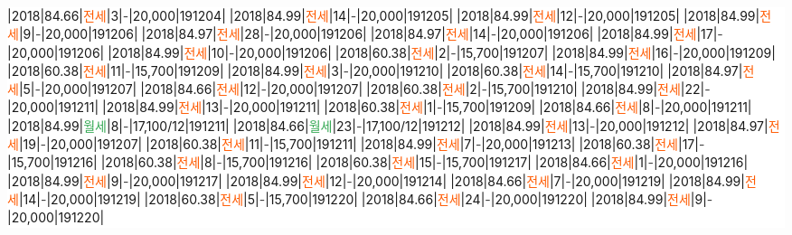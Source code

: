 |2018|84.66|<span style="color:#ff5a00">전세</span>|3|<span style="color:#444444">-</span>|20,000|191204|
|2018|84.99|<span style="color:#ff5a00">전세</span>|14|<span style="color:#444444">-</span>|20,000|191205|
|2018|84.99|<span style="color:#ff5a00">전세</span>|12|<span style="color:#444444">-</span>|20,000|191205|
|2018|84.99|<span style="color:#ff5a00">전세</span>|9|<span style="color:#444444">-</span>|20,000|191206|
|2018|84.97|<span style="color:#ff5a00">전세</span>|28|<span style="color:#444444">-</span>|20,000|191206|
|2018|84.97|<span style="color:#ff5a00">전세</span>|14|<span style="color:#444444">-</span>|20,000|191206|
|2018|84.99|<span style="color:#ff5a00">전세</span>|17|<span style="color:#444444">-</span>|20,000|191206|
|2018|84.99|<span style="color:#ff5a00">전세</span>|10|<span style="color:#444444">-</span>|20,000|191206|
|2018|60.38|<span style="color:#ff5a00">전세</span>|2|<span style="color:#444444">-</span>|15,700|191207|
|2018|84.99|<span style="color:#ff5a00">전세</span>|16|<span style="color:#444444">-</span>|20,000|191209|
|2018|60.38|<span style="color:#ff5a00">전세</span>|11|<span style="color:#444444">-</span>|15,700|191209|
|2018|84.99|<span style="color:#ff5a00">전세</span>|3|<span style="color:#444444">-</span>|20,000|191210|
|2018|60.38|<span style="color:#ff5a00">전세</span>|14|<span style="color:#444444">-</span>|15,700|191210|
|2018|84.97|<span style="color:#ff5a00">전세</span>|5|<span style="color:#444444">-</span>|20,000|191207|
|2018|84.66|<span style="color:#ff5a00">전세</span>|12|<span style="color:#444444">-</span>|20,000|191207|
|2018|60.38|<span style="color:#ff5a00">전세</span>|2|<span style="color:#444444">-</span>|15,700|191210|
|2018|84.99|<span style="color:#ff5a00">전세</span>|22|<span style="color:#444444">-</span>|20,000|191211|
|2018|84.99|<span style="color:#ff5a00">전세</span>|13|<span style="color:#444444">-</span>|20,000|191211|
|2018|60.38|<span style="color:#ff5a00">전세</span>|1|<span style="color:#444444">-</span>|15,700|191209|
|2018|84.66|<span style="color:#ff5a00">전세</span>|8|<span style="color:#444444">-</span>|20,000|191211|
|2018|84.99|<span style="color:#34a853">월세</span>|8|<span style="color:#444444">-</span>|17,100/12|191211|
|2018|84.66|<span style="color:#34a853">월세</span>|23|<span style="color:#444444">-</span>|17,100/12|191212|
|2018|84.99|<span style="color:#ff5a00">전세</span>|13|<span style="color:#444444">-</span>|20,000|191212|
|2018|84.97|<span style="color:#ff5a00">전세</span>|19|<span style="color:#444444">-</span>|20,000|191207|
|2018|60.38|<span style="color:#ff5a00">전세</span>|11|<span style="color:#444444">-</span>|15,700|191211|
|2018|84.99|<span style="color:#ff5a00">전세</span>|7|<span style="color:#444444">-</span>|20,000|191213|
|2018|60.38|<span style="color:#ff5a00">전세</span>|17|<span style="color:#444444">-</span>|15,700|191216|
|2018|60.38|<span style="color:#ff5a00">전세</span>|8|<span style="color:#444444">-</span>|15,700|191216|
|2018|60.38|<span style="color:#ff5a00">전세</span>|15|<span style="color:#444444">-</span>|15,700|191217|
|2018|84.66|<span style="color:#ff5a00">전세</span>|1|<span style="color:#444444">-</span>|20,000|191216|
|2018|84.99|<span style="color:#ff5a00">전세</span>|9|<span style="color:#444444">-</span>|20,000|191217|
|2018|84.99|<span style="color:#ff5a00">전세</span>|12|<span style="color:#444444">-</span>|20,000|191214|
|2018|84.66|<span style="color:#ff5a00">전세</span>|7|<span style="color:#444444">-</span>|20,000|191219|
|2018|84.99|<span style="color:#ff5a00">전세</span>|14|<span style="color:#444444">-</span>|20,000|191219|
|2018|60.38|<span style="color:#ff5a00">전세</span>|5|<span style="color:#444444">-</span>|15,700|191220|
|2018|84.66|<span style="color:#ff5a00">전세</span>|24|<span style="color:#444444">-</span>|20,000|191220|
|2018|84.99|<span style="color:#ff5a00">전세</span>|9|<span style="color:#444444">-</span>|20,000|191220|